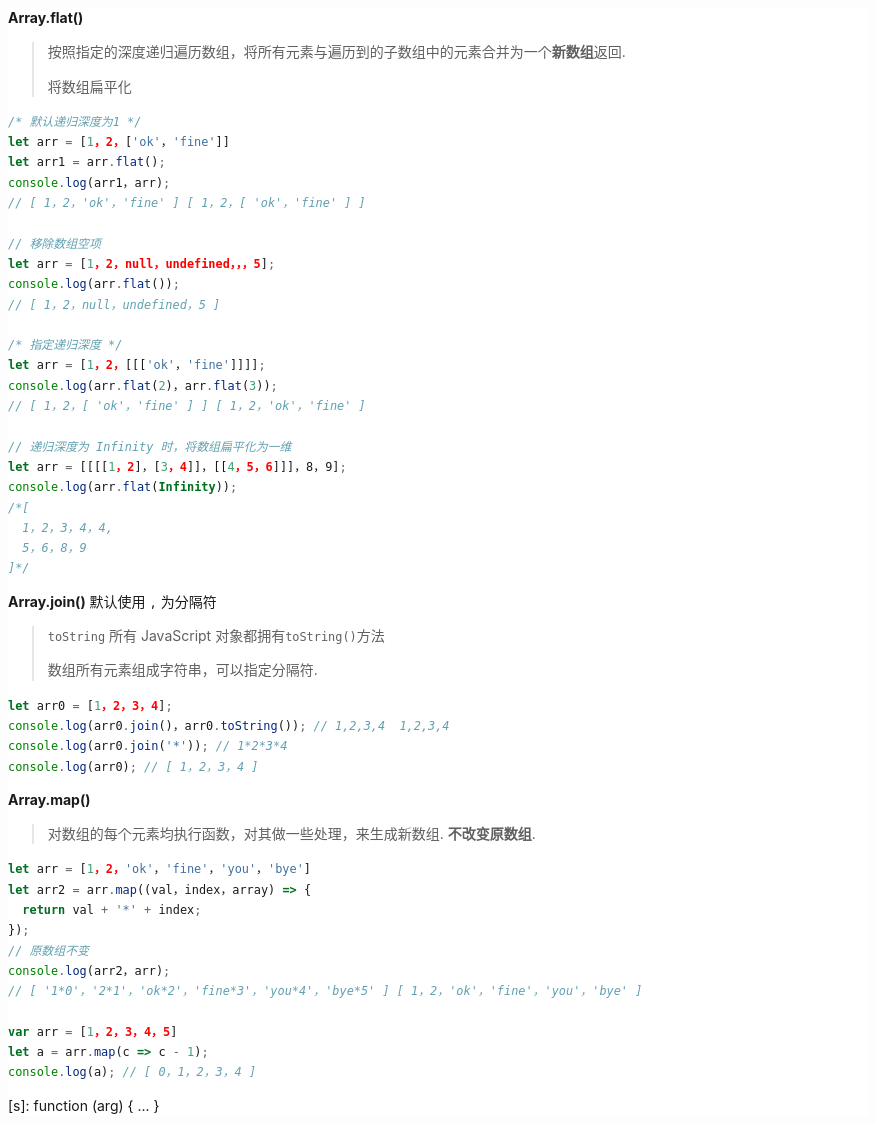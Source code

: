 **Array.flat()**

> 按照指定的深度递归遍历数组，将所有元素与遍历到的子数组中的元素合并为一个**新数组**返回.
>
> 将数组扁平化 

```javascript
/* 默认递归深度为1 */
let arr = [1，2，['ok'，'fine']]
let arr1 = arr.flat();
console.log(arr1，arr);
// [ 1，2，'ok'，'fine' ] [ 1，2，[ 'ok'，'fine' ] ]

// 移除数组空项
let arr = [1，2，null，undefined，，，5];
console.log(arr.flat());
// [ 1，2，null，undefined，5 ]

/* 指定递归深度 */
let arr = [1，2，[[['ok'，'fine']]]];
console.log(arr.flat(2)，arr.flat(3));
// [ 1，2，[ 'ok'，'fine' ] ] [ 1，2，'ok'，'fine' ]

// 递归深度为 Infinity 时，将数组扁平化为一维
let arr = [[[[1，2]，[3，4]]，[[4，5，6]]]，8，9];
console.log(arr.flat(Infinity));
/*[
  1，2，3，4，4,
  5，6，8，9
]*/
```

**Array.join()**  默认使用 `,` 为分隔符

> `toString` 所有 JavaScript 对象都拥有`toString()`方法
>
> 数组所有元素组成字符串，可以指定分隔符.
>

```javascript
let arr0 = [1，2，3，4];
console.log(arr0.join()，arr0.toString()); // 1,2,3,4  1,2,3,4
console.log(arr0.join('*')); // 1*2*3*4
console.log(arr0); // [ 1，2，3，4 ]
```

**Array.map()**

> 对数组的每个元素均执行函数，对其做一些处理，来生成新数组. **不改变原数组**.

```javascript
let arr = [1，2，'ok'，'fine'，'you'，'bye']
let arr2 = arr.map((val，index，array) => {
  return val + '*' + index;
});
// 原数组不变
console.log(arr2，arr);
// [ '1*0'，'2*1'，'ok*2'，'fine*3'，'you*4'，'bye*5' ] [ 1，2，'ok'，'fine'，'you'，'bye' ]

var arr = [1，2，3，4，5]
let a = arr.map(c => c - 1);
console.log(a); // [ 0，1，2，3，4 ]
```


  [mySymbol]: 'hello'
  [s]: function (arg) { ... }